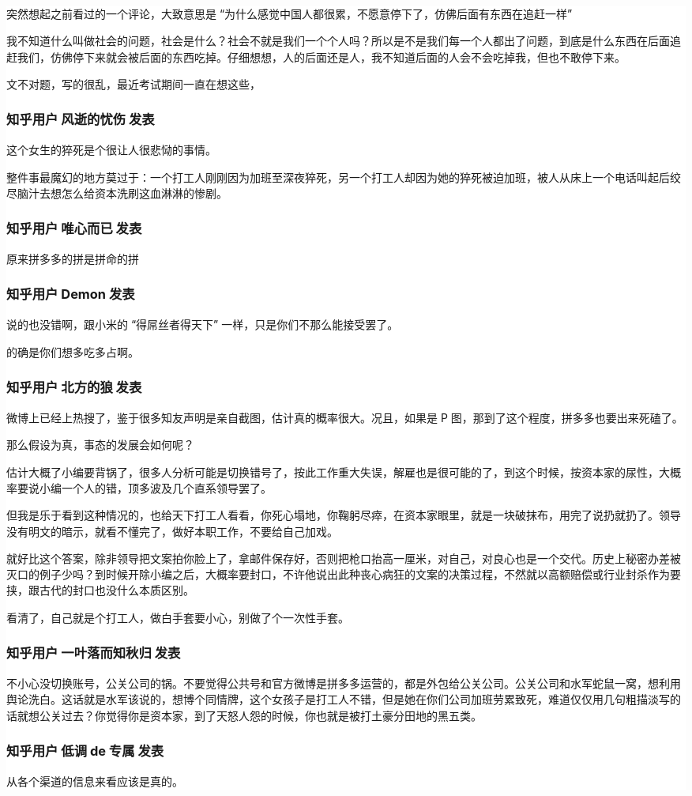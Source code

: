 突然想起之前看过的一个评论，大致意思是 “为什么感觉中国人都很累，不愿意停下了，仿佛后面有东西在追赶一样”

我不知道什么叫做社会的问题，社会是什么？社会不就是我们一个个人吗？所以是不是我们每一个人都出了问题，到底是什么东西在后面追赶我们，仿佛停下来就会被后面的东西吃掉。仔细想想，人的后面还是人，我不知道后面的人会不会吃掉我，但也不敢停下来。

文不对题，写的很乱，最近考试期间一直在想这些，
    
    
    
    
### 知乎用户 风逝的忧伤 发表
    
这个女生的猝死是个很让人很悲恸的事情。

整件事最魔幻的地方莫过于：一个打工人刚刚因为加班至深夜猝死，另一个打工人却因为她的猝死被迫加班，被人从床上一个电话叫起后绞尽脑汁去想怎么给资本洗刷这血淋淋的惨剧。
    
    
    
    
### 知乎用户 唯心而已 发表
    
原来拼多多的拼是拼命的拼
    
    
    
    
### 知乎用户  Demon 发表
    
说的也没错啊，跟小米的 “得屌丝者得天下” 一样，只是你们不那么能接受罢了。

的确是你们想多吃多占啊。
    
    
    
    
### 知乎用户 北方的狼 发表
    
微博上已经上热搜了，鉴于很多知友声明是亲自截图，估计真的概率很大。况且，如果是 P 图，那到了这个程度，拼多多也要出来死磕了。

那么假设为真，事态的发展会如何呢？

估计大概了小编要背锅了，很多人分析可能是切换错号了，按此工作重大失误，解雇也是很可能的了，到这个时候，按资本家的尿性，大概率要说小编一个人的错，顶多波及几个直系领导罢了。

但我是乐于看到这种情况的，也给天下打工人看看，你死心塌地，你鞠躬尽瘁，在资本家眼里，就是一块破抹布，用完了说扔就扔了。领导没有明文的暗示，就看不懂完了，做好本职工作，不要给自己加戏。

就好比这个答案，除非领导把文案拍你脸上了，拿邮件保存好，否则把枪口抬高一厘米，对自己，对良心也是一个交代。历史上秘密办差被灭口的例子少吗？到时候开除小编之后，大概率要封口，不许他说出此种丧心病狂的文案的决策过程，不然就以高额赔偿或行业封杀作为要挟，跟古代的封口也没什么本质区别。

看清了，自己就是个打工人，做白手套要小心，别做了个一次性手套。
    
    
    
    
### 知乎用户 一叶落而知秋归 发表
    
不小心没切换账号，公关公司的锅。不要觉得公共号和官方微博是拼多多运营的，都是外包给公关公司。公关公司和水军蛇鼠一窝，想利用舆论洗白。这话就是水军该说的，想博个同情牌，这个女孩子是打工人不错，但是她在你们公司加班劳累致死，难道仅仅用几句粗描淡写的话就想公关过去？你觉得你是资本家，到了天怒人怨的时候，你也就是被打土豪分田地的黑五类。
    
    
    
    
### 知乎用户 低调 de 专属 发表
    
从各个渠道的信息来看应该是真的。
